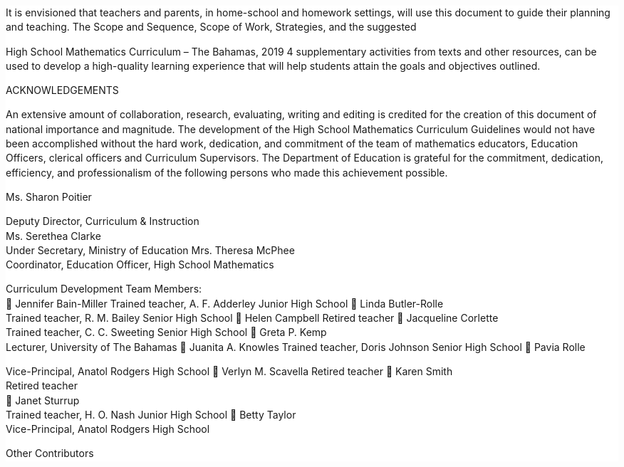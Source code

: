 It is envisioned that teachers and parents, in home-school and homework settings, will use this document to 
guide their planning and teaching. The Scope and Sequence, Scope of Work, Strategies, and the suggested 


High School Mathematics Curriculum – The Bahamas, 2019                                   4 
supplementary activities from texts and other resources, can be used to develop a high-quality learning 
experience that will help students attain the goals and objectives outlined.  
 
 
ACKNOWLEDGEMENTS 
 
An extensive amount of collaboration, research, evaluating, writing and editing is credited for the creation of this document of national 
importance and magnitude. The development of the High School Mathematics Curriculum Guidelines would not have been accomplished 
without the hard work, dedication, and commitment of the team of mathematics educators, Education Officers, clerical officers and 
Curriculum Supervisors. The Department of Education is grateful for the commitment, dedication, efficiency, and professionalism of the 
following persons who made this achievement possible.  
 
Ms. Sharon Poitier  
 
Deputy Director, Curriculum & Instruction  
Ms. Serethea Clarke   
Under Secretary, Ministry of Education 
Mrs. Theresa McPhee  
Coordinator, Education Officer, High School Mathematics  
  
Curriculum Development Team Members:  
 Jennifer Bain-Miller  Trained teacher, A. F. Adderley Junior High School 
 Linda Butler-Rolle  
Trained teacher, R. M. Bailey Senior High School 
 Helen Campbell 
Retired teacher 
 Jacqueline Corlette  
Trained teacher, C. C. Sweeting Senior High School 
 Greta P. Kemp  
Lecturer, University of The Bahamas 
 Juanita A. Knowles  Trained teacher, Doris Johnson Senior High School 
 Pavia Rolle  
 
Vice-Principal, Anatol Rodgers High School 
 Verlyn M. Scavella 
Retired teacher 
 Karen Smith   
Retired teacher           
 Janet Sturrup   
Trained teacher, H. O. Nash Junior High School 
 Betty Taylor   
Vice-Principal, Anatol Rodgers High School 
 
Other Contributors 
